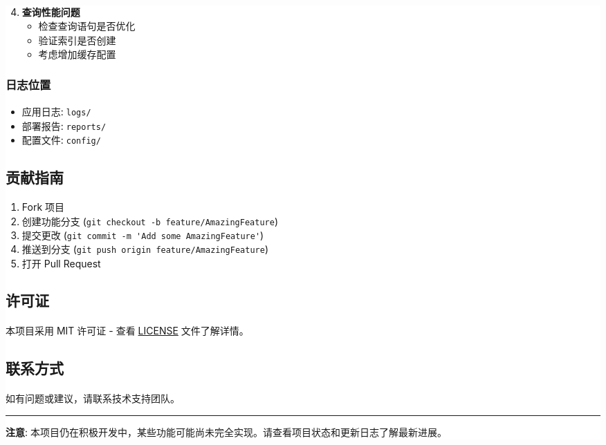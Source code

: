 4. **查询性能问题**
   - 检查查询语句是否优化
   - 验证索引是否创建
   - 考虑增加缓存配置

### 日志位置

- 应用日志: `logs/`
- 部署报告: `reports/`
- 配置文件: `config/`

## 贡献指南

1. Fork 项目
2. 创建功能分支 (`git checkout -b feature/AmazingFeature`)
3. 提交更改 (`git commit -m 'Add some AmazingFeature'`)
4. 推送到分支 (`git push origin feature/AmazingFeature`)
5. 打开 Pull Request

## 许可证

本项目采用 MIT 许可证 - 查看 [LICENSE](LICENSE) 文件了解详情。

## 联系方式

如有问题或建议，请联系技术支持团队。

---

**注意**: 本项目仍在积极开发中，某些功能可能尚未完全实现。请查看项目状态和更新日志了解最新进展。